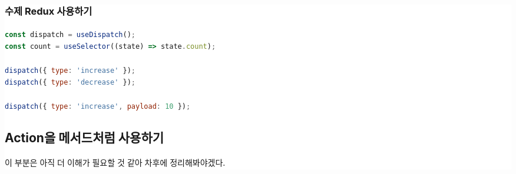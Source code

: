 ### 수제 Redux 사용하기

```js
const dispatch = useDispatch();
const count = useSelector((state) => state.count);

dispatch({ type: 'increase' });
dispatch({ type: 'decrease' });

dispatch({ type: 'increase', payload: 10 });
```

## Action을 메서드처럼 사용하기

이 부분은 아직 더 이해가 필요할 것 같아 차후에 정리해봐야겠다.
